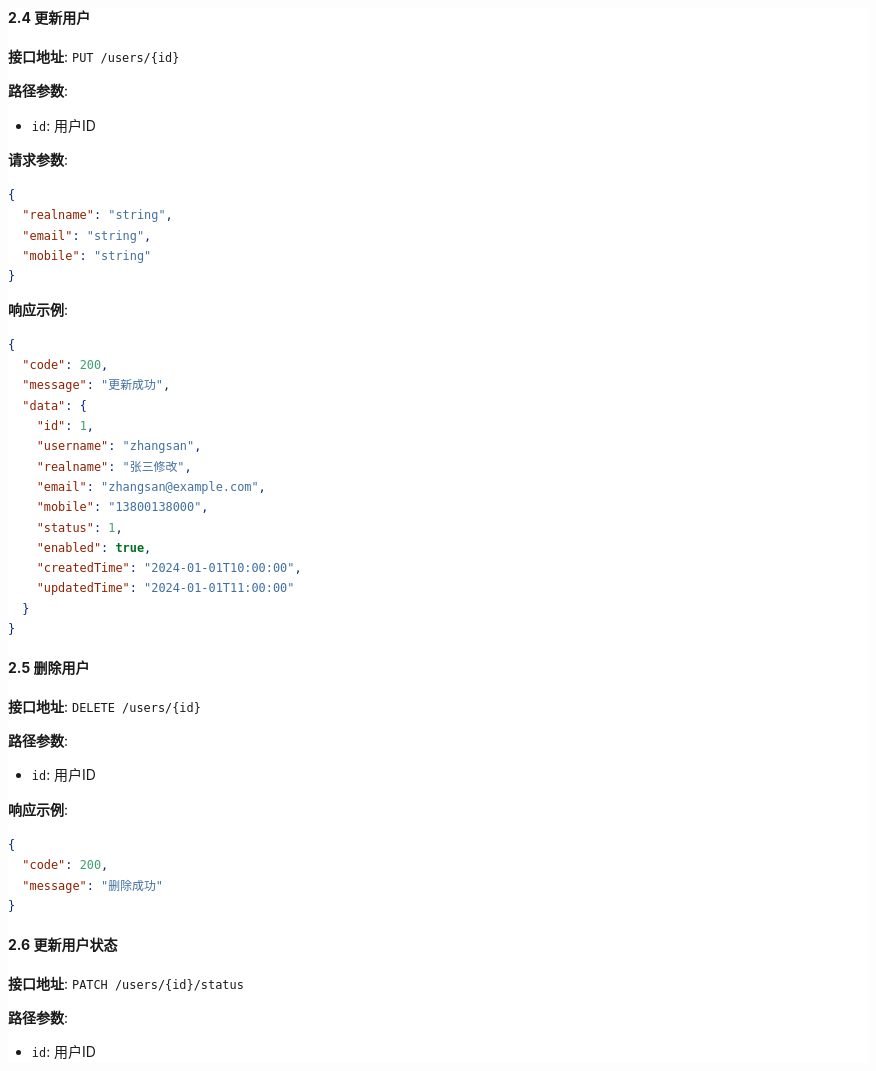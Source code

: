 #### 2.4 更新用户

**接口地址**: `PUT /users/{id}`

**路径参数**:
- `id`: 用户ID

**请求参数**:
```json
{
  "realname": "string",
  "email": "string",
  "mobile": "string"
}
```

**响应示例**:
```json
{
  "code": 200,
  "message": "更新成功",
  "data": {
    "id": 1,
    "username": "zhangsan",
    "realname": "张三修改",
    "email": "zhangsan@example.com",
    "mobile": "13800138000",
    "status": 1,
    "enabled": true,
    "createdTime": "2024-01-01T10:00:00",
    "updatedTime": "2024-01-01T11:00:00"
  }
}
```

#### 2.5 删除用户

**接口地址**: `DELETE /users/{id}`

**路径参数**:
- `id`: 用户ID

**响应示例**:
```json
{
  "code": 200,
  "message": "删除成功"
}
```

#### 2.6 更新用户状态

**接口地址**: `PATCH /users/{id}/status`

**路径参数**:
- `id`: 用户ID
